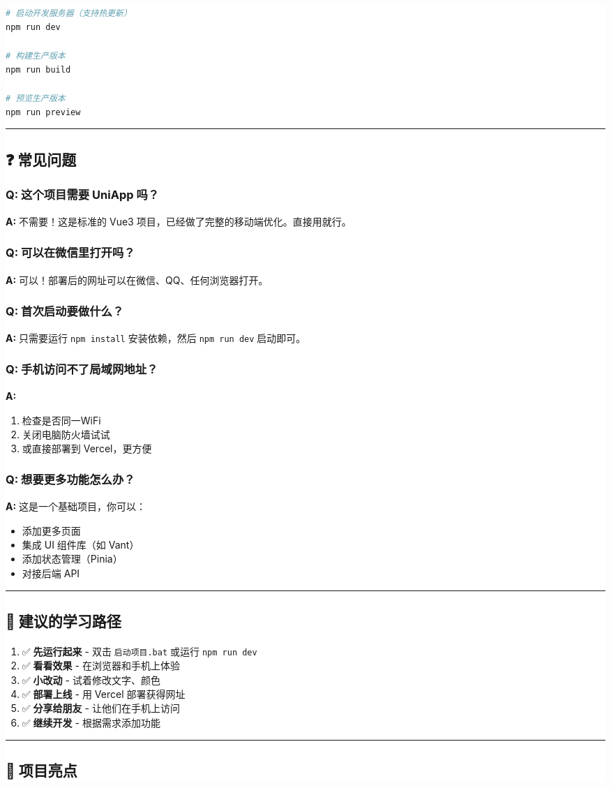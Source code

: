 ```bash
# 启动开发服务器（支持热更新）
npm run dev

# 构建生产版本
npm run build

# 预览生产版本
npm run preview
```

---

## ❓ 常见问题

### Q: 这个项目需要 UniApp 吗？
**A:** 不需要！这是标准的 Vue3 项目，已经做了完整的移动端优化。直接用就行。

### Q: 可以在微信里打开吗？
**A:** 可以！部署后的网址可以在微信、QQ、任何浏览器打开。

### Q: 首次启动要做什么？
**A:** 只需要运行 `npm install` 安装依赖，然后 `npm run dev` 启动即可。

### Q: 手机访问不了局域网地址？
**A:** 
1. 检查是否同一WiFi
2. 关闭电脑防火墙试试
3. 或直接部署到 Vercel，更方便

### Q: 想要更多功能怎么办？
**A:** 这是一个基础项目，你可以：
- 添加更多页面
- 集成 UI 组件库（如 Vant）
- 添加状态管理（Pinia）
- 对接后端 API

---

## 🎯 建议的学习路径

1. ✅ **先运行起来** - 双击 `启动项目.bat` 或运行 `npm run dev`
2. ✅ **看看效果** - 在浏览器和手机上体验
3. ✅ **小改动** - 试着修改文字、颜色
4. ✅ **部署上线** - 用 Vercel 部署获得网址
5. ✅ **分享给朋友** - 让他们在手机上访问
6. ✅ **继续开发** - 根据需求添加功能

---

## 🎨 项目亮点
